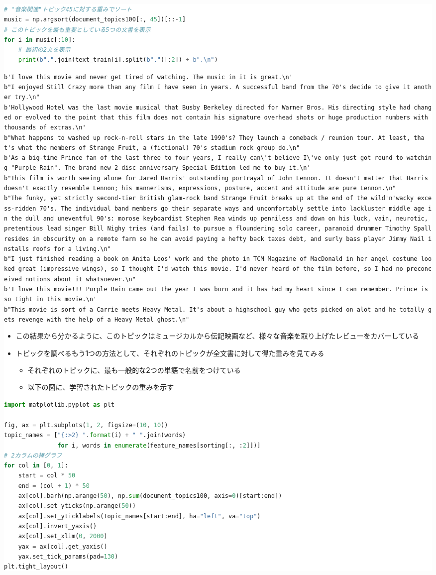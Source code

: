 
```python
# "音楽関連"トピック45に対する重みでソート
music = np.argsort(document_topics100[:, 45])[::-1]
# このトピックを最も重要としている5つの文書を表示
for i in music[:10]:
    # 最初の2文を表示
    print(b".".join(text_train[i].split(b".")[:2]) + b".\n")
```

    b'I love this movie and never get tired of watching. The music in it is great.\n'
    b"I enjoyed Still Crazy more than any film I have seen in years. A successful band from the 70's decide to give it another try.\n"
    b'Hollywood Hotel was the last movie musical that Busby Berkeley directed for Warner Bros. His directing style had changed or evolved to the point that this film does not contain his signature overhead shots or huge production numbers with thousands of extras.\n'
    b"What happens to washed up rock-n-roll stars in the late 1990's? They launch a comeback / reunion tour. At least, that's what the members of Strange Fruit, a (fictional) 70's stadium rock group do.\n"
    b'As a big-time Prince fan of the last three to four years, I really can\'t believe I\'ve only just got round to watching "Purple Rain". The brand new 2-disc anniversary Special Edition led me to buy it.\n'
    b"This film is worth seeing alone for Jared Harris' outstanding portrayal of John Lennon. It doesn't matter that Harris doesn't exactly resemble Lennon; his mannerisms, expressions, posture, accent and attitude are pure Lennon.\n"
    b"The funky, yet strictly second-tier British glam-rock band Strange Fruit breaks up at the end of the wild'n'wacky excess-ridden 70's. The individual band members go their separate ways and uncomfortably settle into lackluster middle age in the dull and uneventful 90's: morose keyboardist Stephen Rea winds up penniless and down on his luck, vain, neurotic, pretentious lead singer Bill Nighy tries (and fails) to pursue a floundering solo career, paranoid drummer Timothy Spall resides in obscurity on a remote farm so he can avoid paying a hefty back taxes debt, and surly bass player Jimmy Nail installs roofs for a living.\n"
    b"I just finished reading a book on Anita Loos' work and the photo in TCM Magazine of MacDonald in her angel costume looked great (impressive wings), so I thought I'd watch this movie. I'd never heard of the film before, so I had no preconceived notions about it whatsoever.\n"
    b'I love this movie!!! Purple Rain came out the year I was born and it has had my heart since I can remember. Prince is so tight in this movie.\n'
    b"This movie is sort of a Carrie meets Heavy Metal. It's about a highschool guy who gets picked on alot and he totally gets revenge with the help of a Heavy Metal ghost.\n"


* この結果から分かるように、このトピックはミュージカルから伝記映画など、様々な音楽を取り上げたレビューをカバーしている

* トピックを調べるもう1つの方法として、それぞれのトピックが全文書に対して得た重みを見てみる

    * それぞれのトピックに、最も一般的な2つの単語で名前をつけている

    * 以下の図に、学習されたトピックの重みを示す


```python
import matplotlib.pyplot as plt

fig, ax = plt.subplots(1, 2, figsize=(10, 10))
topic_names = ["{:>2} ".format(i) + " ".join(words)
               for i, words in enumerate(feature_names[sorting[:, :2]])]
# 2カラムの棒グラフ
for col in [0, 1]:
    start = col * 50
    end = (col + 1) * 50
    ax[col].barh(np.arange(50), np.sum(document_topics100, axis=0)[start:end])
    ax[col].set_yticks(np.arange(50))
    ax[col].set_yticklabels(topic_names[start:end], ha="left", va="top")
    ax[col].invert_yaxis()
    ax[col].set_xlim(0, 2000)
    yax = ax[col].get_yaxis()
    yax.set_tick_params(pad=130)
plt.tight_layout()
```